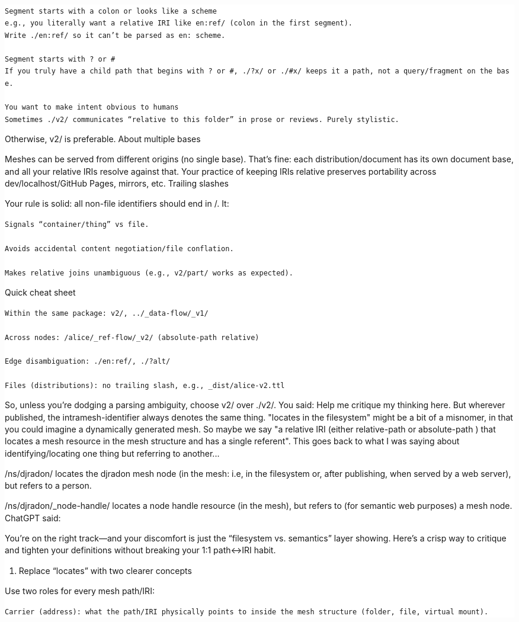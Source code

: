     Segment starts with a colon or looks like a scheme
    e.g., you literally want a relative IRI like en:ref/ (colon in the first segment).
    Write ./en:ref/ so it can’t be parsed as en: scheme.

    Segment starts with ? or #
    If you truly have a child path that begins with ? or #, ./?x/ or ./#x/ keeps it a path, not a query/fragment on the base.

    You want to make intent obvious to humans
    Sometimes ./v2/ communicates “relative to this folder” in prose or reviews. Purely stylistic.

Otherwise, v2/ is preferable.
About multiple bases

Meshes can be served from different origins (no single base). That’s fine: each distribution/document has its own document base, and all your relative IRIs resolve against that. Your practice of keeping IRIs relative preserves portability across dev/localhost/GitHub Pages, mirrors, etc.
Trailing slashes

Your rule is solid: all non-file identifiers should end in /. It:

    Signals “container/thing” vs file.

    Avoids accidental content negotiation/file conflation.

    Makes relative joins unambiguous (e.g., v2/part/ works as expected).

Quick cheat sheet

    Within the same package: v2/, ../_data-flow/_v1/

    Across nodes: /alice/_ref-flow/_v2/ (absolute-path relative)

    Edge disambiguation: ./en:ref/, ./?alt/

    Files (distributions): no trailing slash, e.g., _dist/alice-v2.ttl

So, unless you’re dodging a parsing ambiguity, choose v2/ over ./v2/.
You said:
Help me critique my thinking here. But wherever published, the intramesh-identifier always denotes the same thing. "locates in the filesystem" might be a bit of a misnomer, in that you could imagine a dynamically generated mesh. So maybe we say "a relative IRI (either relative-path or absolute-path ) that locates a mesh resource in the mesh structure and has a single referent". This goes back to what I was saying about identifying/locating one thing but referring to another...

/ns/djradon/ locates the djradon mesh node (in the mesh: i.e, in the filesystem or, after publishing, when served by a web server), but refers to a person.

/ns/djradon/_node-handle/ locates a node handle resource (in the mesh), but refers to (for semantic web purposes) a mesh node.
ChatGPT said:

You’re on the right track—and your discomfort is just the “filesystem vs. semantics” layer showing. Here’s a crisp way to critique and tighten your definitions without breaking your 1:1 path↔IRI habit.
1) Replace “locates” with two clearer concepts

Use two roles for every mesh path/IRI:

    Carrier (address): what the path/IRI physically points to inside the mesh structure (folder, file, virtual mount).
